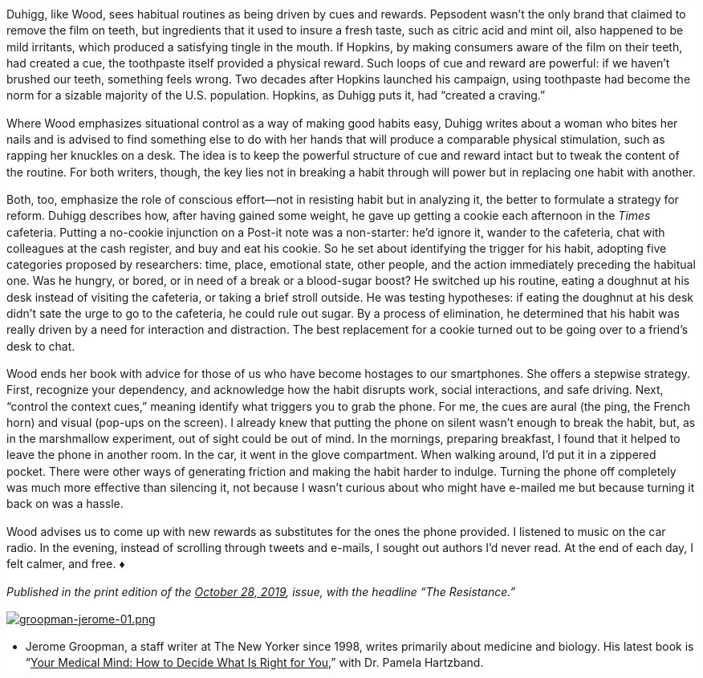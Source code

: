 Duhigg, like Wood, sees habitual routines as being driven by cues and rewards. Pepsodent wasn’t the only brand that claimed to remove the film on teeth, but ingredients that it used to insure a fresh taste, such as citric acid and mint oil, also happened to be mild irritants, which produced a satisfying tingle in the mouth. If Hopkins, by making consumers aware of the film on their teeth, had created a cue, the toothpaste itself provided a physical reward. Such loops of cue and reward are powerful: if we haven’t brushed our teeth, something feels wrong. Two decades after Hopkins launched his campaign, using toothpaste had become the norm for a sizable majority of the U.S. population. Hopkins, as Duhigg puts it, had “created a craving.”

Where Wood emphasizes situational control as a way of making good habits easy, Duhigg writes about a woman who bites her nails and is advised to find something else to do with her hands that will produce a comparable physical stimulation, such as rapping her knuckles on a desk. The idea is to keep the powerful structure of cue and reward intact but to tweak the content of the routine. For both writers, though, the key lies not in breaking a habit through will power but in replacing one habit with another.

Both, too, emphasize the role of conscious effort—not in resisting habit but in analyzing it, the better to formulate a strategy for reform. Duhigg describes how, after having gained some weight, he gave up getting a cookie each afternoon in the *Times* cafeteria. Putting a no-cookie injunction on a Post-it note was a non-starter: he’d ignore it, wander to the cafeteria, chat with colleagues at the cash register, and buy and eat his cookie. So he set about identifying the trigger for his habit, adopting five categories proposed by researchers: time, place, emotional state, other people, and the action immediately preceding the habitual one. Was he hungry, or bored, or in need of a break or a blood-sugar boost? He switched up his routine, eating a doughnut at his desk instead of visiting the cafeteria, or taking a brief stroll outside. He was testing hypotheses: if eating the doughnut at his desk didn’t sate the urge to go to the cafeteria, he could rule out sugar. By a process of elimination, he determined that his habit was really driven by a need for interaction and distraction. The best replacement for a cookie turned out to be going over to a friend’s desk to chat.

Wood ends her book with advice for those of us who have become hostages to our smartphones. She offers a stepwise strategy. First, recognize your dependency, and acknowledge how the habit disrupts work, social interactions, and safe driving. Next, “control the context cues,” meaning identify what triggers you to grab the phone. For me, the cues are aural (the ping, the French horn) and visual (pop-ups on the screen). I already knew that putting the phone on silent wasn’t enough to break the habit, but, as in the marshmallow experiment, out of sight could be out of mind. In the mornings, preparing breakfast, I found that it helped to leave the phone in another room. In the car, it went in the glove compartment. When walking around, I’d put it in a zippered pocket. There were other ways of generating friction and making the habit harder to indulge. Turning the phone off completely was much more effective than silencing it, not because I wasn’t curious about who might have e-mailed me but because turning it back on was a hassle.

Wood advises us to come up with new rewards as substitutes for the ones the phone provided. I listened to music on the car radio. In the evening, instead of scrolling through tweets and e-mails, I sought out authors I’d never read. At the end of each day, I felt calmer, and free. ♦

*Published in the print edition of the [October 28, 2019](https://www.newyorker.com/magazine/2019/10/28), issue, with the headline “The Resistance.”*

[ ![groopman-jerome-01.png](../_resources/4faa610680b548618bd549c5275a67ed.png)](https://www.newyorker.com/contributors/jerome-groopman)

- Jerome Groopman, a staff writer at The New Yorker since 1998, writes primarily about medicine and biology. His latest book is “[Your Medical Mind: How to Decide What Is Right for You](https://www.amazon.com/dp/014312224X/?tag=thneyo0f-20),” with Dr. Pamela Hartzband.
